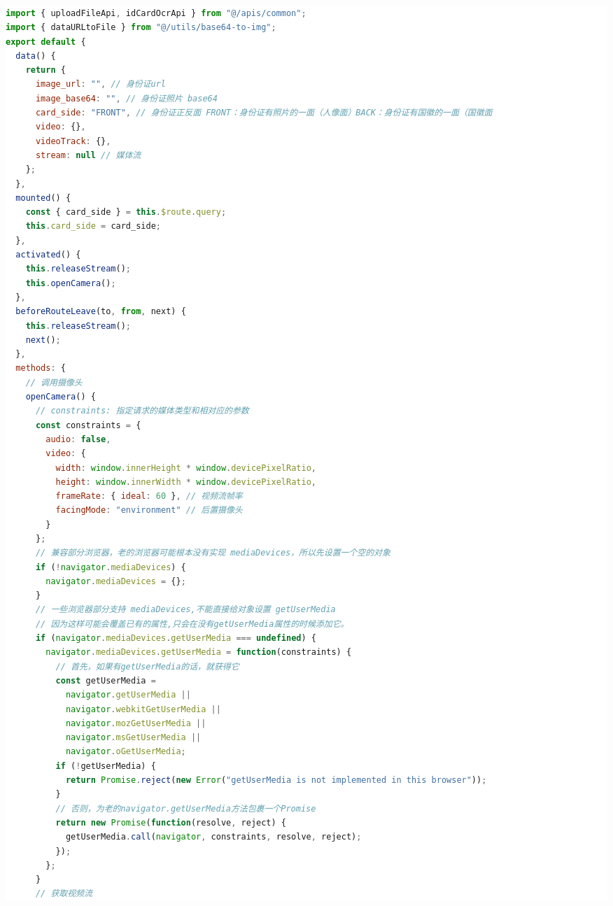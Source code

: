 ```js
import { uploadFileApi, idCardOcrApi } from "@/apis/common";
import { dataURLtoFile } from "@/utils/base64-to-img";
export default {
  data() {
    return {
      image_url: "", // 身份证url
      image_base64: "", // 身份证照片 base64
      card_side: "FRONT", // 身份证正反面 FRONT：身份证有照片的一面（人像面）BACK：身份证有国徽的一面（国徽面
      video: {},
      videoTrack: {},
      stream: null // 媒体流
    };
  },
  mounted() {
    const { card_side } = this.$route.query;
    this.card_side = card_side;
  },
  activated() {
    this.releaseStream();
    this.openCamera();
  },
  beforeRouteLeave(to, from, next) {
    this.releaseStream();
    next();
  },
  methods: {
    // 调用摄像头
    openCamera() {
      // constraints: 指定请求的媒体类型和相对应的参数
      const constraints = {
        audio: false,
        video: {
          width: window.innerHeight * window.devicePixelRatio,
          height: window.innerWidth * window.devicePixelRatio,
          frameRate: { ideal: 60 }, // 视频流帧率
          facingMode: "environment" // 后置摄像头
        }
      };
      // 兼容部分浏览器，老的浏览器可能根本没有实现 mediaDevices，所以先设置一个空的对象
      if (!navigator.mediaDevices) {
        navigator.mediaDevices = {};
      }
      // 一些浏览器部分支持 mediaDevices,不能直接给对象设置 getUserMedia
      // 因为这样可能会覆盖已有的属性,只会在没有getUserMedia属性的时候添加它。
      if (navigator.mediaDevices.getUserMedia === undefined) {
        navigator.mediaDevices.getUserMedia = function(constraints) {
          // 首先，如果有getUserMedia的话，就获得它
          const getUserMedia =
            navigator.getUserMedia ||
            navigator.webkitGetUserMedia ||
            navigator.mozGetUserMedia ||
            navigator.msGetUserMedia ||
            navigator.oGetUserMedia;
          if (!getUserMedia) {
            return Promise.reject(new Error("getUserMedia is not implemented in this browser"));
          }
          // 否则，为老的navigator.getUserMedia方法包裹一个Promise
          return new Promise(function(resolve, reject) {
            getUserMedia.call(navigator, constraints, resolve, reject);
          });
        };
      }
      // 获取视频流
```
